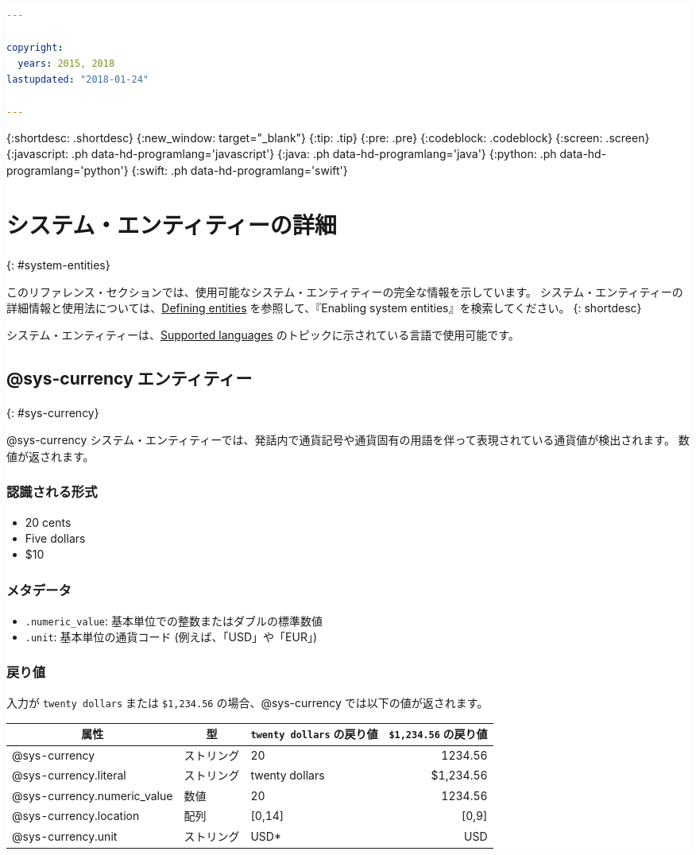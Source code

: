 ```yaml
---

copyright:
  years: 2015, 2018
lastupdated: "2018-01-24"

---
```


{:shortdesc: .shortdesc}
{:new_window: target="_blank"}
{:tip: .tip}
{:pre: .pre}
{:codeblock: .codeblock}
{:screen: .screen}
{:javascript: .ph data-hd-programlang='javascript'}
{:java: .ph data-hd-programlang='java'}
{:python: .ph data-hd-programlang='python'}
{:swift: .ph data-hd-programlang='swift'}

# システム・エンティティーの詳細
{: #system-entities}

このリファレンス・セクションでは、使用可能なシステム・エンティティーの完全な情報を示しています。 システム・エンティティーの詳細情報と使用法については、[Defining entities](entities.html#enable_system_entities) を参照して、『Enabling system entities』を検索してください。
{: shortdesc}

システム・エンティティーは、[Supported languages](lang-support.html) のトピックに示されている言語で使用可能です。

## @sys-currency エンティティー
{: #sys-currency}

@sys-currency システム・エンティティーでは、発話内で通貨記号や通貨固有の用語を伴って表現されている通貨値が検出されます。 数値が返されます。

### 認識される形式

- 20 cents
- Five dollars
- $10

### メタデータ

- `.numeric_value`: 基本単位での整数またはダブルの標準数値
- `.unit`: 基本単位の通貨コード (例えば、「USD」や「EUR」)

### 戻り値

入力が `twenty dollars` または `$1,234.56` の場合、@sys-currency では以下の値が返されます。

| 属性                   | 型   | `twenty dollars` の戻り値 | `$1,234.56` の戻り値 |
|-----------------------------|--------|-------------------------------|-------------------------:|
| @sys-currency               | ストリング | 20                            |                  1234.56 |
| @sys-currency.literal       | ストリング | twenty dollars                |                $1,234.56 |
| @sys-currency.numeric_value | 数値 | 20                            |                  1234.56 |
| @sys-currency.location      | 配列  | [0,14]                        |                    [0,9] |
| @sys-currency.unit          | ストリング | USD*                          |                      USD |
